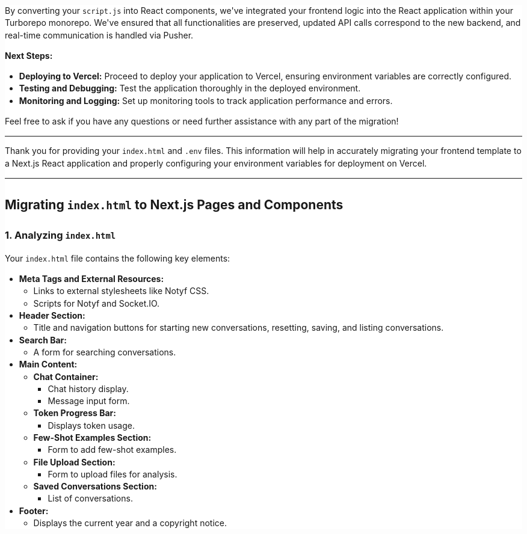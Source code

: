 By converting your `script.js` into React components, we've integrated your frontend logic into the React application within your Turborepo monorepo. We've ensured that all functionalities are preserved, updated API calls correspond to the new backend, and real-time communication is handled via Pusher.

**Next Steps:**

- **Deploying to Vercel:** Proceed to deploy your application to Vercel, ensuring environment variables are correctly configured.
- **Testing and Debugging:** Test the application thoroughly in the deployed environment.
- **Monitoring and Logging:** Set up monitoring tools to track application performance and errors.

Feel free to ask if you have any questions or need further assistance with any part of the migration!

---



Thank you for providing your `index.html` and `.env` files. This information will help in accurately migrating your frontend template to a Next.js React application and properly configuring your environment variables for deployment on Vercel.

---

## **Migrating `index.html` to Next.js Pages and Components**

### **1. Analyzing `index.html`**

Your `index.html` file contains the following key elements:

- **Meta Tags and External Resources:**
  - Links to external stylesheets like Notyf CSS.
  - Scripts for Notyf and Socket.IO.
- **Header Section:**
  - Title and navigation buttons for starting new conversations, resetting, saving, and listing conversations.
- **Search Bar:**
  - A form for searching conversations.
- **Main Content:**
  - **Chat Container:**
    - Chat history display.
    - Message input form.
  - **Token Progress Bar:**
    - Displays token usage.
  - **Few-Shot Examples Section:**
    - Form to add few-shot examples.
  - **File Upload Section:**
    - Form to upload files for analysis.
  - **Saved Conversations Section:**
    - List of conversations.
- **Footer:**
  - Displays the current year and a copyright notice.
